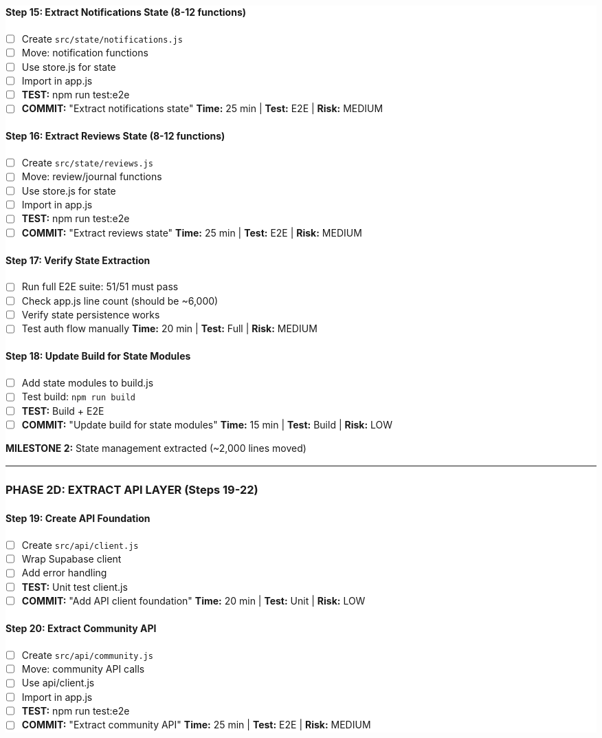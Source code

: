 #### Step 15: Extract Notifications State (8-12 functions)
- [ ] Create `src/state/notifications.js`
- [ ] Move: notification functions
- [ ] Use store.js for state
- [ ] Import in app.js
- [ ] **TEST:** npm run test:e2e
- [ ] **COMMIT:** "Extract notifications state"
**Time:** 25 min | **Test:** E2E | **Risk:** MEDIUM

#### Step 16: Extract Reviews State (8-12 functions)
- [ ] Create `src/state/reviews.js`
- [ ] Move: review/journal functions
- [ ] Use store.js for state
- [ ] Import in app.js
- [ ] **TEST:** npm run test:e2e
- [ ] **COMMIT:** "Extract reviews state"
**Time:** 25 min | **Test:** E2E | **Risk:** MEDIUM

#### Step 17: Verify State Extraction
- [ ] Run full E2E suite: 51/51 must pass
- [ ] Check app.js line count (should be ~6,000)
- [ ] Verify state persistence works
- [ ] Test auth flow manually
**Time:** 20 min | **Test:** Full | **Risk:** MEDIUM

#### Step 18: Update Build for State Modules
- [ ] Add state modules to build.js
- [ ] Test build: `npm run build`
- [ ] **TEST:** Build + E2E
- [ ] **COMMIT:** "Update build for state modules"
**Time:** 15 min | **Test:** Build | **Risk:** LOW

**MILESTONE 2:** State management extracted (~2,000 lines moved)

---

### PHASE 2D: EXTRACT API LAYER (Steps 19-22)

#### Step 19: Create API Foundation
- [ ] Create `src/api/client.js`
- [ ] Wrap Supabase client
- [ ] Add error handling
- [ ] **TEST:** Unit test client.js
- [ ] **COMMIT:** "Add API client foundation"
**Time:** 20 min | **Test:** Unit | **Risk:** LOW

#### Step 20: Extract Community API
- [ ] Create `src/api/community.js`
- [ ] Move: community API calls
- [ ] Use api/client.js
- [ ] Import in app.js
- [ ] **TEST:** npm run test:e2e
- [ ] **COMMIT:** "Extract community API"
**Time:** 25 min | **Test:** E2E | **Risk:** MEDIUM
